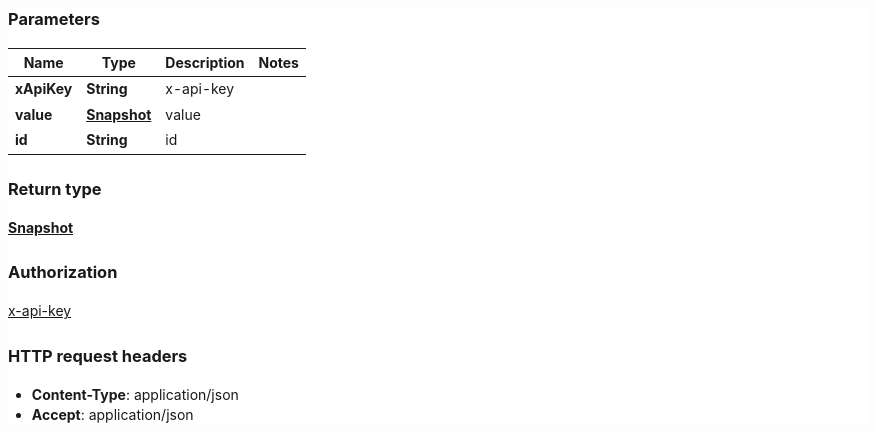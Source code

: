 ### Parameters

Name | Type | Description  | Notes
------------- | ------------- | ------------- | -------------
 **xApiKey** | **String**| x-api-key |
 **value** | [**Snapshot**](Snapshot.md)| value |
 **id** | **String**| id |

### Return type

[**Snapshot**](Snapshot.md)

### Authorization

[x-api-key](../README.md#x-api-key)

### HTTP request headers

 - **Content-Type**: application/json
 - **Accept**: application/json

